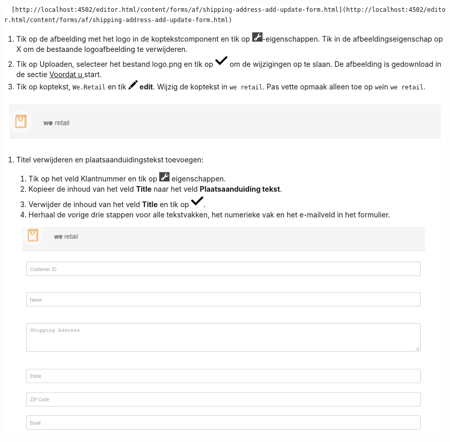       [http://localhost:4502/editor.html/content/forms/af/shipping-address-add-update-form.html](http://localhost:4502/editor.html/content/forms/af/shipping-address-add-update-form.html)

   1. Tik op de afbeelding met het logo in de koptekstcomponent en tik op ![cmpr](assets/cmppr.png)-eigenschappen. Tik in de afbeeldingseigenschap op X om de bestaande logoafbeelding te verwijderen.
   1. Tik op Uploaden, selecteer het bestand logo.png en tik op ![aem_6_3_forms_save](assets/aem_6_3_forms_save.png) om de wijzigingen op te slaan. De afbeelding is gedownload in de sectie [Voordat u ](/help/forms/using/style-your-adaptive-form.md#before-you-start) start.
   1. Tik op koptekst, `We.Retail` en tik ![aem_6_3_edit](assets/aem_6_3_edit.png) **edit**. Wijzig de koptekst in `we retail`. Pas vette opmaak alleen toe op `we`in `we retail`.

   ![we-retail-logo-text](assets/we-retail-logo-text.png)

1. Titel verwijderen en plaatsaanduidingstekst toevoegen:

   1. Tik op het veld Klantnummer en tik op ![cmpr](assets/cmppr.png) eigenschappen.
   1. Kopieer de inhoud van het veld **Title** naar het veld **Plaatsaanduiding tekst**.
   1. Verwijder de inhoud van het veld **Title** en tik op ![aem_6_3_forms_save](assets/aem_6_3_forms_save.png).
   1. Herhaal de vorige drie stappen voor alle tekstvakken, het numerieke vak en het e-mailveld in het formulier.

   ![aangepast-vorm](assets/updated-adaptive-form.png)
